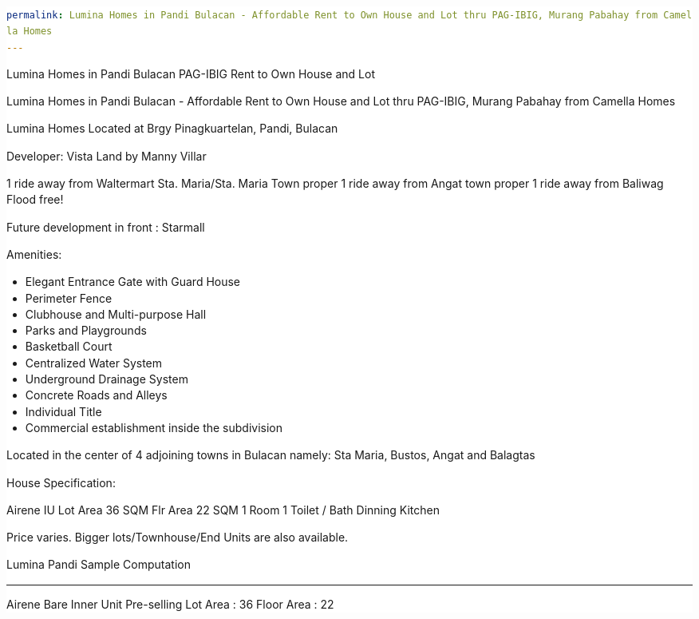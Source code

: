 ```yaml
permalink: Lumina Homes in Pandi Bulacan - Affordable Rent to Own House and Lot thru PAG-IBIG, Murang Pabahay from Camella Homes
---
```

Lumina Homes in Pandi Bulacan PAG-IBIG Rent to Own House and Lot

Lumina Homes in Pandi Bulacan - Affordable Rent to Own House and Lot thru PAG-IBIG, Murang Pabahay from Camella Homes

Lumina Homes
Located at Brgy Pinagkuartelan, Pandi, Bulacan

Developer: Vista Land by Manny Villar

1 ride away from Waltermart Sta. Maria/Sta. Maria Town proper
1 ride away from Angat town proper
1 ride away from Baliwag
Flood free!

Future development in front : Starmall

Amenities:
- Elegant Entrance Gate with Guard House
- Perimeter Fence
- Clubhouse and Multi-purpose Hall
- Parks and Playgrounds
- Basketball Court
- Centralized Water System
- Underground Drainage System
- Concrete Roads and Alleys
- Individual Title
- Commercial establishment inside the subdivision

Located in the center of 4 adjoining towns in Bulacan namely: Sta Maria, Bustos, Angat and Balagtas

House Specification:

Airene IU
Lot Area 36 SQM
Flr Area 22 SQM
1 Room
1 Toilet / Bath
Dinning
Kitchen

Price varies. Bigger lots/Townhouse/End Units are also available.

Lumina Pandi Sample Computation

___________________

Airene Bare Inner Unit
Pre-selling
Lot Area : 36 
Floor Area : 22
